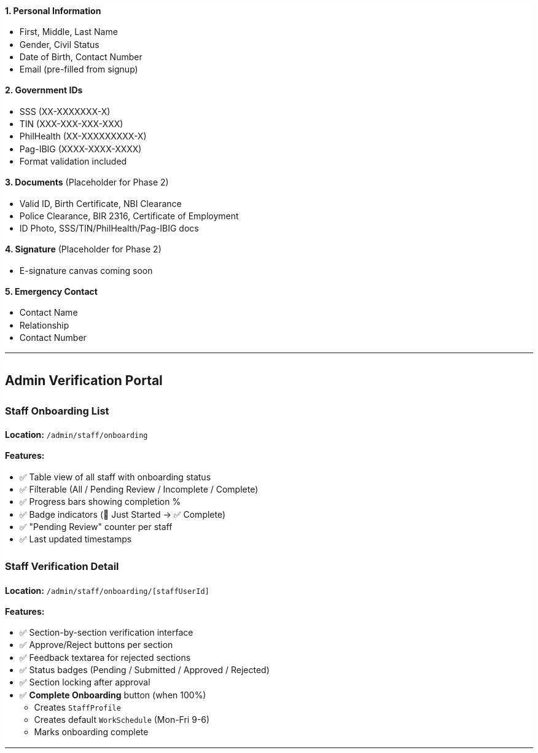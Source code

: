 **1. Personal Information**
- First, Middle, Last Name
- Gender, Civil Status
- Date of Birth, Contact Number
- Email (pre-filled from signup)

**2. Government IDs**
- SSS (XX-XXXXXXX-X)
- TIN (XXX-XXX-XXX-XXX)
- PhilHealth (XX-XXXXXXXXX-X)
- Pag-IBIG (XXXX-XXXX-XXXX)
- Format validation included

**3. Documents** (Placeholder for Phase 2)
- Valid ID, Birth Certificate, NBI Clearance
- Police Clearance, BIR 2316, Certificate of Employment
- ID Photo, SSS/TIN/PhilHealth/Pag-IBIG docs

**4. Signature** (Placeholder for Phase 2)
- E-signature canvas coming soon

**5. Emergency Contact**
- Contact Name
- Relationship
- Contact Number

---

## Admin Verification Portal

### Staff Onboarding List

**Location:** `/admin/staff/onboarding`

**Features:**
- ✅ Table view of all staff with onboarding status
- ✅ Filterable (All / Pending Review / Incomplete / Complete)
- ✅ Progress bars showing completion %
- ✅ Badge indicators (🔴 Just Started → ✅ Complete)
- ✅ "Pending Review" counter per staff
- ✅ Last updated timestamps

### Staff Verification Detail

**Location:** `/admin/staff/onboarding/[staffUserId]`

**Features:**
- ✅ Section-by-section verification interface
- ✅ Approve/Reject buttons per section
- ✅ Feedback textarea for rejected sections
- ✅ Status badges (Pending / Submitted / Approved / Rejected)
- ✅ Section locking after approval
- ✅ **Complete Onboarding** button (when 100%)
  - Creates `StaffProfile`
  - Creates default `WorkSchedule` (Mon-Fri 9-6)
  - Marks onboarding complete

---